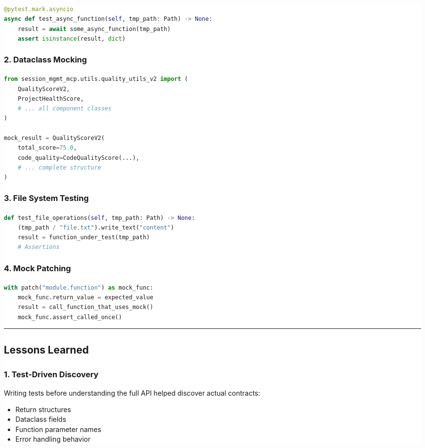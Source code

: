 ```python
@pytest.mark.asyncio
async def test_async_function(self, tmp_path: Path) -> None:
    result = await some_async_function(tmp_path)
    assert isinstance(result, dict)
```

### 2. Dataclass Mocking

```python
from session_mgmt_mcp.utils.quality_utils_v2 import (
    QualityScoreV2,
    ProjectHealthScore,
    # ... all component classes
)

mock_result = QualityScoreV2(
    total_score=75.0,
    code_quality=CodeQualityScore(...),
    # ... complete structure
)
```

### 3. File System Testing

```python
def test_file_operations(self, tmp_path: Path) -> None:
    (tmp_path / "file.txt").write_text("content")
    result = function_under_test(tmp_path)
    # Assertions
```

### 4. Mock Patching

```python
with patch("module.function") as mock_func:
    mock_func.return_value = expected_value
    result = call_function_that_uses_mock()
    mock_func.assert_called_once()
```

______________________________________________________________________

## Lessons Learned

### 1. Test-Driven Discovery

Writing tests before understanding the full API helped discover actual contracts:

- Return structures
- Dataclass fields
- Function parameter names
- Error handling behavior
